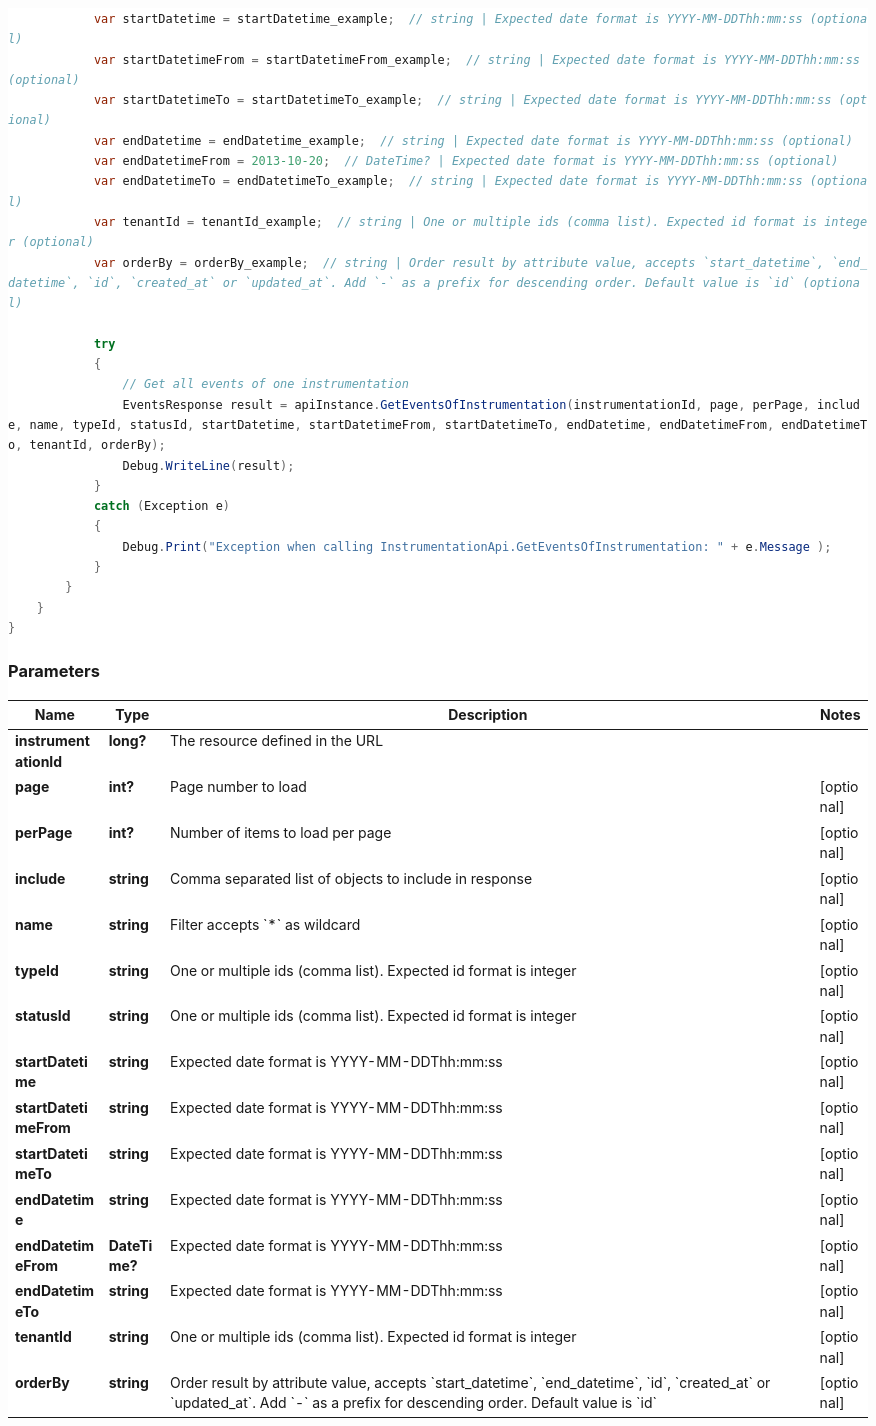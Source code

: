 ```csharp
            var startDatetime = startDatetime_example;  // string | Expected date format is YYYY-MM-DDThh:mm:ss (optional) 
            var startDatetimeFrom = startDatetimeFrom_example;  // string | Expected date format is YYYY-MM-DDThh:mm:ss (optional) 
            var startDatetimeTo = startDatetimeTo_example;  // string | Expected date format is YYYY-MM-DDThh:mm:ss (optional) 
            var endDatetime = endDatetime_example;  // string | Expected date format is YYYY-MM-DDThh:mm:ss (optional) 
            var endDatetimeFrom = 2013-10-20;  // DateTime? | Expected date format is YYYY-MM-DDThh:mm:ss (optional) 
            var endDatetimeTo = endDatetimeTo_example;  // string | Expected date format is YYYY-MM-DDThh:mm:ss (optional) 
            var tenantId = tenantId_example;  // string | One or multiple ids (comma list). Expected id format is integer (optional) 
            var orderBy = orderBy_example;  // string | Order result by attribute value, accepts `start_datetime`, `end_datetime`, `id`, `created_at` or `updated_at`. Add `-` as a prefix for descending order. Default value is `id` (optional) 

            try
            {
                // Get all events of one instrumentation
                EventsResponse result = apiInstance.GetEventsOfInstrumentation(instrumentationId, page, perPage, include, name, typeId, statusId, startDatetime, startDatetimeFrom, startDatetimeTo, endDatetime, endDatetimeFrom, endDatetimeTo, tenantId, orderBy);
                Debug.WriteLine(result);
            }
            catch (Exception e)
            {
                Debug.Print("Exception when calling InstrumentationApi.GetEventsOfInstrumentation: " + e.Message );
            }
        }
    }
}
```

### Parameters

Name | Type | Description  | Notes
------------- | ------------- | ------------- | -------------
 **instrumentationId** | **long?**| The resource defined in the URL | 
 **page** | **int?**| Page number to load | [optional] 
 **perPage** | **int?**| Number of items to load per page | [optional] 
 **include** | **string**| Comma separated list of objects to include in response | [optional] 
 **name** | **string**| Filter accepts &#x60;*&#x60; as wildcard | [optional] 
 **typeId** | **string**| One or multiple ids (comma list). Expected id format is integer | [optional] 
 **statusId** | **string**| One or multiple ids (comma list). Expected id format is integer | [optional] 
 **startDatetime** | **string**| Expected date format is YYYY-MM-DDThh:mm:ss | [optional] 
 **startDatetimeFrom** | **string**| Expected date format is YYYY-MM-DDThh:mm:ss | [optional] 
 **startDatetimeTo** | **string**| Expected date format is YYYY-MM-DDThh:mm:ss | [optional] 
 **endDatetime** | **string**| Expected date format is YYYY-MM-DDThh:mm:ss | [optional] 
 **endDatetimeFrom** | **DateTime?**| Expected date format is YYYY-MM-DDThh:mm:ss | [optional] 
 **endDatetimeTo** | **string**| Expected date format is YYYY-MM-DDThh:mm:ss | [optional] 
 **tenantId** | **string**| One or multiple ids (comma list). Expected id format is integer | [optional] 
 **orderBy** | **string**| Order result by attribute value, accepts &#x60;start_datetime&#x60;, &#x60;end_datetime&#x60;, &#x60;id&#x60;, &#x60;created_at&#x60; or &#x60;updated_at&#x60;. Add &#x60;-&#x60; as a prefix for descending order. Default value is &#x60;id&#x60; | [optional] 
